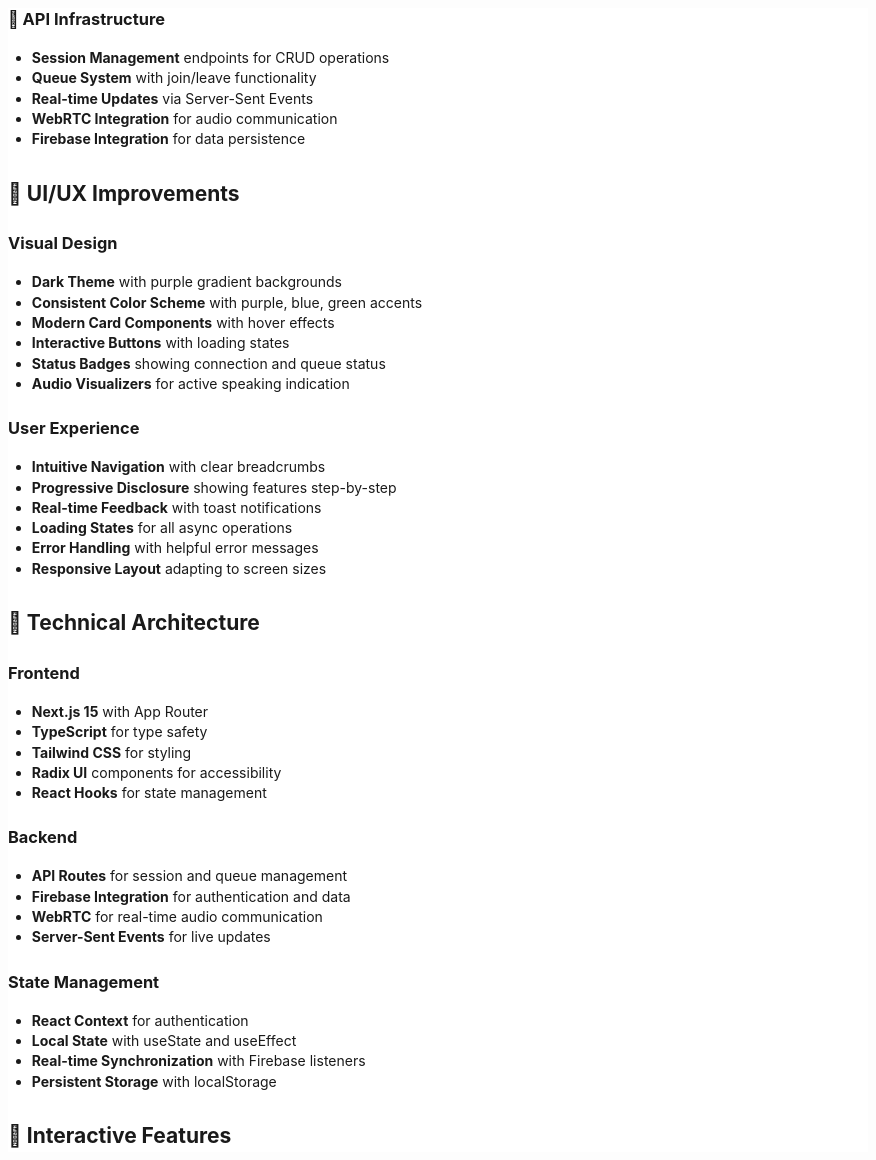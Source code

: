### 🔌 API Infrastructure
- **Session Management** endpoints for CRUD operations
- **Queue System** with join/leave functionality
- **Real-time Updates** via Server-Sent Events
- **WebRTC Integration** for audio communication
- **Firebase Integration** for data persistence

## 🎨 UI/UX Improvements

### Visual Design
- **Dark Theme** with purple gradient backgrounds
- **Consistent Color Scheme** with purple, blue, green accents
- **Modern Card Components** with hover effects
- **Interactive Buttons** with loading states
- **Status Badges** showing connection and queue status
- **Audio Visualizers** for active speaking indication

### User Experience
- **Intuitive Navigation** with clear breadcrumbs
- **Progressive Disclosure** showing features step-by-step
- **Real-time Feedback** with toast notifications
- **Loading States** for all async operations
- **Error Handling** with helpful error messages
- **Responsive Layout** adapting to screen sizes

## 🔧 Technical Architecture

### Frontend
- **Next.js 15** with App Router
- **TypeScript** for type safety
- **Tailwind CSS** for styling
- **Radix UI** components for accessibility
- **React Hooks** for state management

### Backend
- **API Routes** for session and queue management
- **Firebase Integration** for authentication and data
- **WebRTC** for real-time audio communication
- **Server-Sent Events** for live updates

### State Management
- **React Context** for authentication
- **Local State** with useState and useEffect
- **Real-time Synchronization** with Firebase listeners
- **Persistent Storage** with localStorage

## 🚀 Interactive Features
